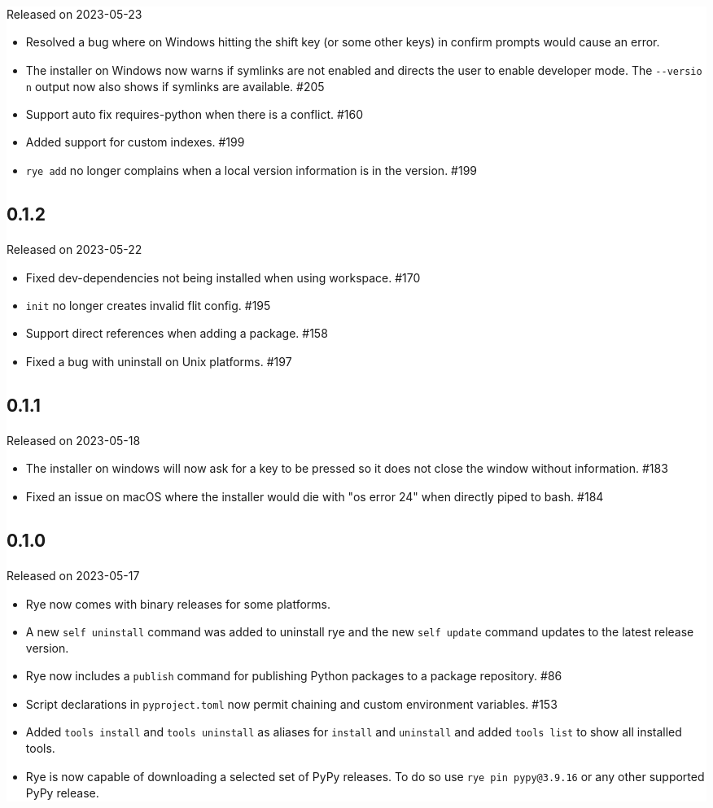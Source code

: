 Released on 2023-05-23

- Resolved a bug where on Windows hitting the shift key (or some other keys)
  in confirm prompts would cause an error.

- The installer on Windows now warns if symlinks are not enabled and directs
  the user to enable developer mode.  The `--version` output now also
  shows if symlinks are available.  #205

- Support auto fix requires-python when there is a conflict. #160

- Added support for custom indexes.  #199

- `rye add` no longer complains when a local version information is
  in the version.  #199

## 0.1.2

Released on 2023-05-22

- Fixed dev-dependencies not being installed when using workspace.  #170

- `init` no longer creates invalid flit config.  #195

- Support direct references when adding a package.  #158

- Fixed a bug with uninstall on Unix platforms.  #197

## 0.1.1

Released on 2023-05-18

- The installer on windows will now ask for a key to be pressed so it does
  not close the window without information.  #183

- Fixed an issue on macOS where the installer would die with "os error 24"
  when directly piped to bash.  #184

## 0.1.0

Released on 2023-05-17

- Rye now comes with binary releases for some platforms.

- A new `self uninstall` command was added to uninstall rye and the new
  `self update` command updates to the latest release version.

- Rye now includes a `publish` command for publishing Python packages to a
  package repository.  #86

- Script declarations in `pyproject.toml` now permit chaining and custom
  environment variables.  #153

- Added `tools install` and `tools uninstall` as aliases for `install` and
  `uninstall` and added `tools list` to show all installed tools.

- Rye is now capable of downloading a selected set of PyPy releases.  To do
  so use `rye pin pypy@3.9.16` or any other supported PyPy release.

